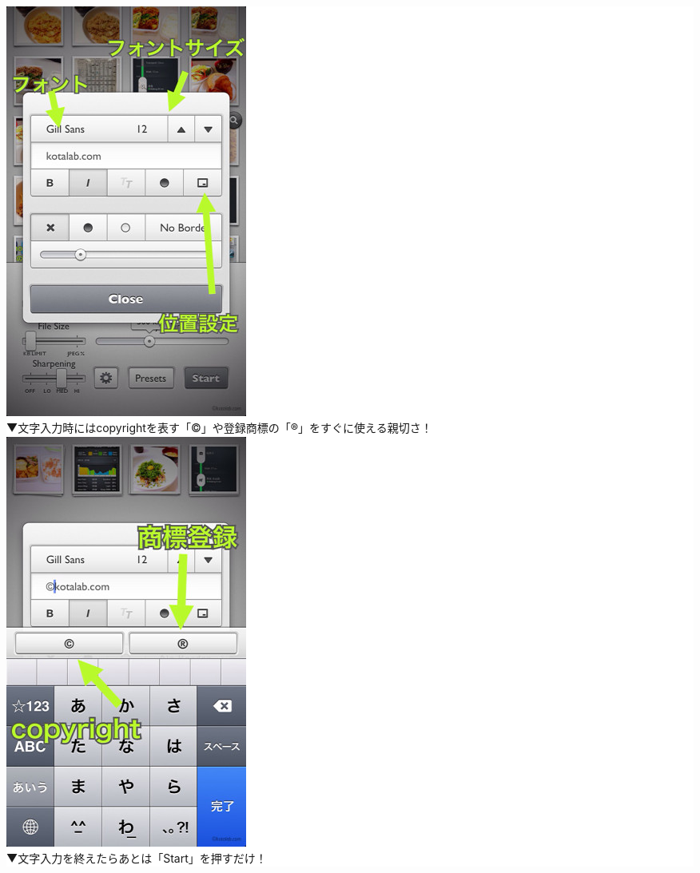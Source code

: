 <img src="/wp-content/uploads/reduse_130322_02-300x513.jpg" alt="reduse_130322_02" width="300" height="513" class="alignnone size-medium wp-image-6574" /><br />
▼文字入力時にはcopyrightを表す「&copy;」や登録商標の「&reg;」をすぐに使える親切さ！<br />
<img src="/wp-content/uploads/reduse_130322_03-300x513.jpg" alt="reduse_130322_03" width="300" height="513" class="alignnone size-medium wp-image-6578" /><br />
▼文字入力を終えたらあとは「Start」を押すだけ！<br />